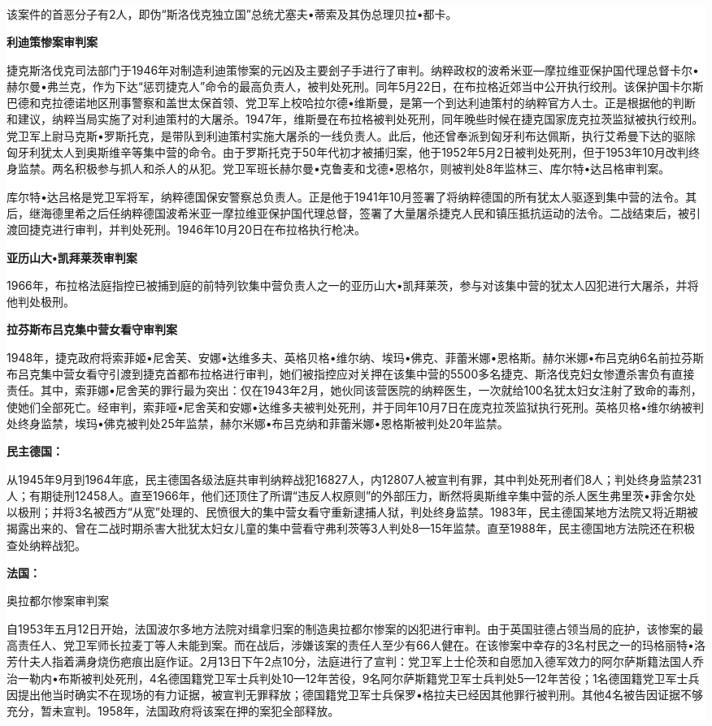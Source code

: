  <p>
  该案件的首恶分子有2人，即伪“斯洛伐克独立国”总统尤塞夫•蒂索及其伪总理贝拉•都卡。
 </p>
 <p>
  <b>
   利迪策惨案审判案
  </b>
 </p>
 <p>
  捷克斯洛伐克司法部门于1946年对制造利迪策惨案的元凶及主要刽子手进行了审判。纳粹政权的波希米亚—摩拉维亚保护国代理总督卡尔•赫尔曼•弗兰克，作为下达“惩罚捷克人”命令的最高负责人，被判处死刑。同年5月22日，在布拉格近郊当中公开执行绞刑。该保护国卡尔斯巴德和克拉德诺地区刑事警察和盖世太保首领、党卫军上校哈拉尔德•维斯曼，是第一个到达利迪策村的纳粹官方人士。正是根据他的判断和建议，纳粹当局实施了对利迪策村的大屠杀。1947年，维斯曼在布拉格被判处死刑，同年晚些时候在捷克国家庞克拉茨监狱被执行绞刑。党卫军上尉马克斯•罗斯托克，是带队到利迪策村实施大屠杀的一线负责人。此后，他还曾奉派到匈牙利布达佩斯，执行艾希曼下达的驱除匈牙利犹太人到奥斯维辛等集中营的命令。由于罗斯托克于50年代初才被捕归案，他于1952年5月2日被判处死刑，但于1953年10月改判终身监禁。两名积极参与抓人和杀人的从犯。党卫军班长赫尔曼•克鲁麦和戈德•恩格尔，则被判处8年监林三、库尔特•达吕格审判案。
 </p>
 <p>
  库尔特•达吕格是党卫军将军，纳粹德国保安警察总负责人。正是他于1941年10月签署了将纳粹德国的所有犹太人驱逐到集中营的法令。其后，继海德里希之后任纳粹德国波希米亚一摩拉维亚保护国代理总督，签署了大量屠杀捷克人民和镇压抵抗运动的法令。二战结束后，被引渡回捷克进行审判，并判处死刑。1946年10月20日在布拉格执行枪决。
 </p>
 <p>
  <b>
   亚历山大•凯拜莱茨审判案
  </b>
 </p>
 <p>
  1966年，布拉格法庭指控已被捕到庭的前特列钦集中营负责人之一的亚历山大•凯拜莱茨，参与对该集中营的犹太人囚犯进行大屠杀，并将他判处极刑。
 </p>
 <p>
  <b>
   拉芬斯布吕克集中营女看守审判案
  </b>
 </p>
 <p>
  1948年，捷克政府将索菲姬•尼舍芙、安娜•达维多夫、英格贝格•维尔纳、埃玛•佛克、菲蕾米娜•恩格斯。赫尔米娜•布吕克纳6名前拉芬斯布吕克集中营女看守引渡到捷克首都布拉格进行审判，她们被指控应对关押在该集中营的5500多名捷克、斯洛伐克妇女惨遭杀害负有直接责任。其中，索菲娜•尼舍芙的罪行最为突出：仅在1943年2月，她伙同该营医院的纳粹医生，一次就给100名犹太妇女注射了致命的毒剂，使她们全部死亡。经审判，索菲哑•尼舍芙和安娜•达维多夫被判处死刑，并于同年10月7日在庞克拉茨监狱执行死刑。英格贝格•维尔纳被判处终身监禁，埃玛•佛克被判处25年监禁，赫尔米娜•布吕克纳和菲蕾米娜•恩格斯被判处20年监禁。
 </p>
 <p>
  <b>
   民主德国：
  </b>
 </p>
 <p>
  从1945年9月到1964年底，民主德国各级法庭共审判纳粹战犯16827人，内12807人被宣判有罪，其中判处死刑者们8人；判处终身监禁231人；有期徒刑12458人。直至1966年，他们还顶住了所谓“违反人权原则”的外部压力，断然将奥斯维辛集中营的杀人医生弗里茨•菲舍尔处以极刑；并将3名被西方“从宽”处理的、民愤很大的集中营女看守重新逮捕人狱，判处终身监禁。1983年，民主德国某地方法院又将近期被揭露出来的、曾在二战时期杀害大批犹太妇女儿童的集中营看守弗利茨等3人判处8—15年监禁。直至1988年，民主德国地方法院还在积极查处纳粹战犯。
 </p>
 <p>
  <b>
   法国：
  </b>
 </p>
 <p>
  奥拉都尔惨案审判案
 </p>
 <p>
  自1953年五月12日开始，法国波尔多地方法院对缉拿归案的制造奥拉都尔惨案的凶犯进行审判。由于英国驻德占领当局的庇护，该惨案的最高责任人、党卫军师长拉麦丁等人未能到案。而在战后，涉嫌该案的责任人至少有66人健在。在该惨案中幸存的3名村民之一的玛格丽特•洛芳什夫人指着满身烧伤疤痕出庭作证。2月13日下午2点10分，法庭进行了宣判：党卫军上士伦茨和自愿加入德军效力的阿尔萨斯籍法国人乔治一勒内•布斯被判处死刑，4名德国籍党卫军士兵判处10—12年苦役，9名阿尔萨斯籍党卫军士兵判处5—12年苦役；1名德国籍党卫军士兵因提出他当时确实不在现场的有力证据，被宣判无罪释放；德国籍党卫军士兵保罗•格拉夫已经因其他罪行被判刑。其他4名被告因证据不够充分，暂未宣判。1958年，法国政府将该案在押的案犯全部释放。
 </p>
 <p>
  <b>